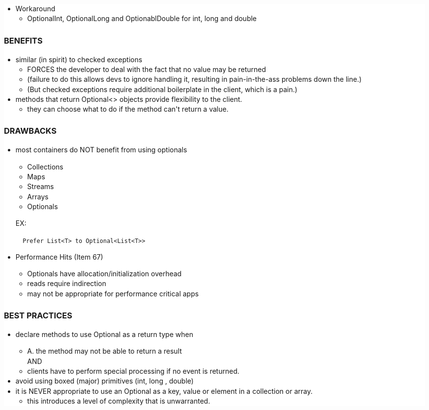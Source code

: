 - Workaround
    - OptionalInt, OptionalLong and OptionablDouble for int, long and
    double

### BENEFITS
- similar (in spirit) to checked exceptions
    - FORCES the developer to deal with the fact that no value may be returned
    - (failure to do this allows devs to ignore handling it, resulting in pain-in-the-ass problems
    down the line.)
    - (But checked exceptions require additional boilerplate in the client, which is a pain.)
- methods that return Optional<> objects provide flexibility to the client. 
    - they can choose what to do if the method can't return a value.

### DRAWBACKS
- most containers do NOT benefit from using optionals
    - Collections
    - Maps
    - Streams
    - Arrays
    - Optionals
    
    
    EX: 
    
        Prefer List<T> to Optional<List<T>>
        
- Performance Hits (Item 67)
    - Optionals have allocation/initialization overhead 
    - reads require indirection
    - may not be appropriate for performance critical apps 
        
### BEST PRACTICES
- declare methods to use Optional<T> as a return type when 
    - A. the method may not be able to return a result <br>
    AND
    - clients have to perform special processing if no event is 
    returned. 
- avoid using boxed (major) primitives (int, long , double) 
- it is NEVER appropriate to use an Optional as a key, value or
element in a collection or array. 
    - this introduces a level of complexity that is unwarranted. 
    
